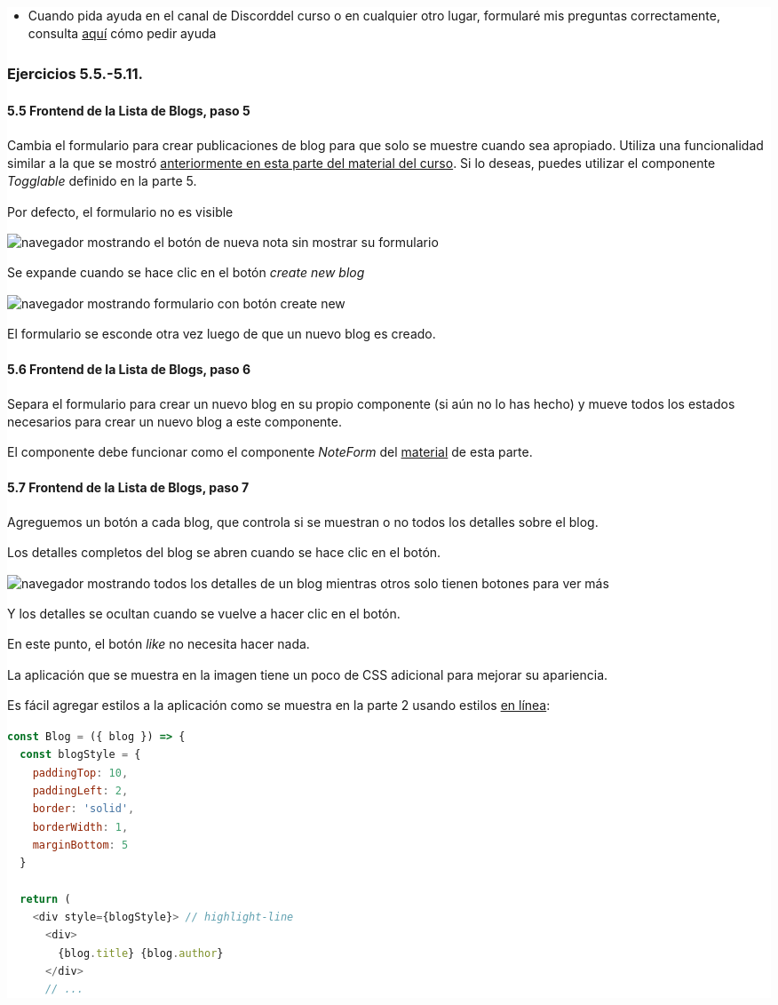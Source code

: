 - Cuando pida ayuda en el canal de Discorddel curso o en cualquier otro lugar, formularé mis preguntas correctamente, consulta [aquí](/es/part0/informacion_general#como-obtener-ayuda-en-discord) cómo pedir ayuda

</div>

<div class="tasks">

### Ejercicios 5.5.-5.11.

#### 5.5 Frontend de la Lista de Blogs, paso 5

Cambia el formulario para crear publicaciones de blog para que solo se muestre cuando sea apropiado. Utiliza una funcionalidad similar a la que se mostró [anteriormente en esta parte del material del curso](/es/part5/props_children_y_proptypes#mostrando-el-formulario-de-inicio-de-sesion-solo-cuando-sea-apropiado). Si lo deseas, puedes utilizar el componente <i>Togglable</i> definido en la parte 5.

Por defecto, el formulario no es visible

![navegador mostrando el botón de nueva nota sin mostrar su formulario](../../images/5/13ae.png)

Se expande cuando se hace clic en el botón <i>create new blog</i>

![navegador mostrando formulario con botón create new](../../images/5/13be.png)

El formulario se esconde otra vez luego de que un nuevo blog es creado.

#### 5.6 Frontend de la Lista de Blogs, paso 6

Separa el formulario para crear un nuevo blog en su propio componente (si aún no lo has hecho) y mueve todos los estados necesarios para crear un nuevo blog a este componente.

El componente debe funcionar como el componente <i>NoteForm</i> del [material](/es/part5/props_children_y_proptypes) de esta parte.

#### 5.7 Frontend de la Lista de Blogs, paso 7

Agreguemos un botón a cada blog, que controla si se muestran o no todos los detalles sobre el blog.

Los detalles completos del blog se abren cuando se hace clic en el botón.

![navegador mostrando todos los detalles de un blog mientras otros solo tienen botones para ver más](../../images/5/13ea.png)

Y los detalles se ocultan cuando se vuelve a hacer clic en el botón.

En este punto, el botón <i>like</i> no necesita hacer nada.

La aplicación que se muestra en la imagen tiene un poco de CSS adicional para mejorar su apariencia.

Es fácil agregar estilos a la aplicación como se muestra en la parte 2 usando estilos [en línea](/es/part2/agregar_estilos_a_la_aplicacion_react#estilos-en-linea):

```js
const Blog = ({ blog }) => {
  const blogStyle = {
    paddingTop: 10,
    paddingLeft: 2,
    border: 'solid',
    borderWidth: 1,
    marginBottom: 5
  }

  return (
    <div style={blogStyle}> // highlight-line
      <div>
        {blog.title} {blog.author}
      </div>
      // ...
```